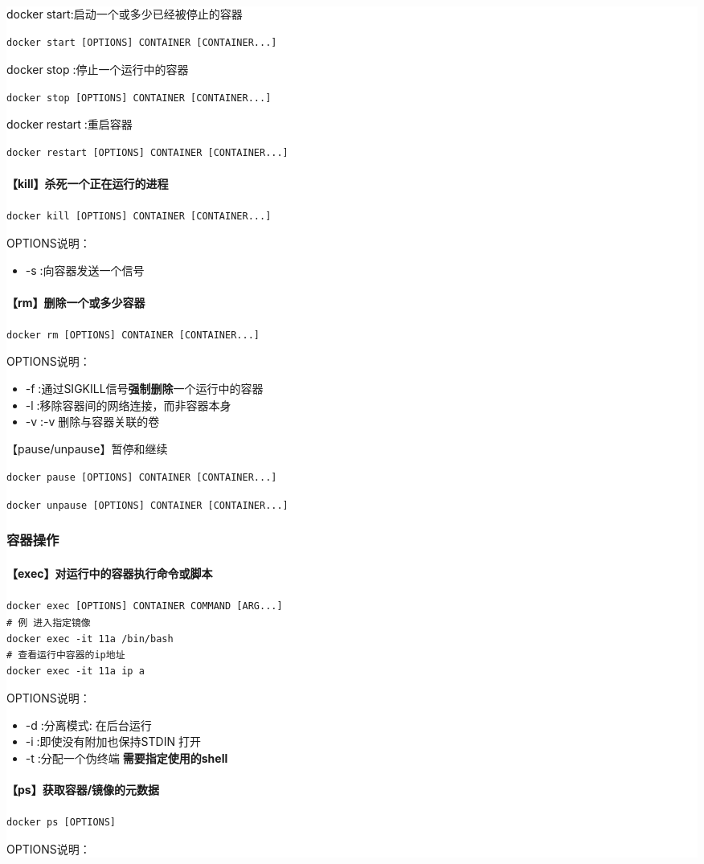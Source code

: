 docker start:启动一个或多少已经被停止的容器

`docker start [OPTIONS] CONTAINER [CONTAINER...]`

docker stop :停止一个运行中的容器

`docker stop [OPTIONS] CONTAINER [CONTAINER...]`

docker restart :重启容器

`docker restart [OPTIONS] CONTAINER [CONTAINER...]`

#### 【kill】杀死一个正在运行的进程

`docker kill [OPTIONS] CONTAINER [CONTAINER...]`

OPTIONS说明：

- -s :向容器发送一个信号

#### 【rm】删除一个或多少容器

`docker rm [OPTIONS] CONTAINER [CONTAINER...]`

OPTIONS说明：

- -f :通过SIGKILL信号**强制删除**一个运行中的容器
- -l :移除容器间的网络连接，而非容器本身
- -v :-v 删除与容器关联的卷

【pause/unpause】暂停和继续

`docker pause [OPTIONS] CONTAINER [CONTAINER...]`

`docker unpause [OPTIONS] CONTAINER [CONTAINER...]`

### 容器操作

#### 【exec】对运行中的容器执行命令或脚本

```shell
docker exec [OPTIONS] CONTAINER COMMAND [ARG...]
# 例 进入指定镜像
docker exec -it 11a /bin/bash
# 查看运行中容器的ip地址
docker exec -it 11a ip a
```

OPTIONS说明：

- -d :分离模式: 在后台运行
- -i :即使没有附加也保持STDIN 打开
- -t :分配一个伪终端 **需要指定使用的shell**

#### 【ps】获取容器/镜像的元数据

`docker ps [OPTIONS]`

OPTIONS说明：

